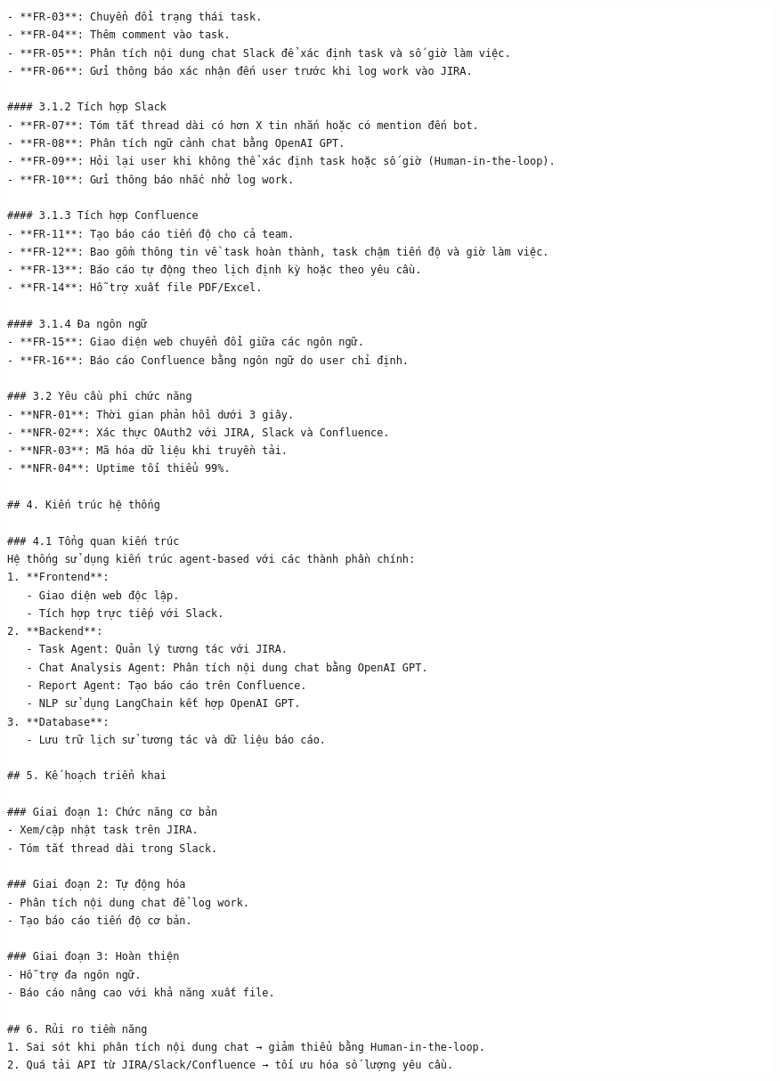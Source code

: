 ```
- **FR-03**: Chuyển đổi trạng thái task.
- **FR-04**: Thêm comment vào task.
- **FR-05**: Phân tích nội dung chat Slack để xác định task và số giờ làm việc.
- **FR-06**: Gửi thông báo xác nhận đến user trước khi log work vào JIRA.

#### 3.1.2 Tích hợp Slack
- **FR-07**: Tóm tắt thread dài có hơn X tin nhắn hoặc có mention đến bot.
- **FR-08**: Phân tích ngữ cảnh chat bằng OpenAI GPT.
- **FR-09**: Hỏi lại user khi không thể xác định task hoặc số giờ (Human-in-the-loop).
- **FR-10**: Gửi thông báo nhắc nhở log work.

#### 3.1.3 Tích hợp Confluence
- **FR-11**: Tạo báo cáo tiến độ cho cả team.
- **FR-12**: Bao gồm thông tin về task hoàn thành, task chậm tiến độ và giờ làm việc.
- **FR-13**: Báo cáo tự động theo lịch định kỳ hoặc theo yêu cầu.
- **FR-14**: Hỗ trợ xuất file PDF/Excel.

#### 3.1.4 Đa ngôn ngữ
- **FR-15**: Giao diện web chuyển đổi giữa các ngôn ngữ.
- **FR-16**: Báo cáo Confluence bằng ngôn ngữ do user chỉ định.

### 3.2 Yêu cầu phi chức năng
- **NFR-01**: Thời gian phản hồi dưới 3 giây.
- **NFR-02**: Xác thực OAuth2 với JIRA, Slack và Confluence.
- **NFR-03**: Mã hóa dữ liệu khi truyền tải.
- **NFR-04**: Uptime tối thiểu 99%.

## 4. Kiến trúc hệ thống

### 4.1 Tổng quan kiến trúc
Hệ thống sử dụng kiến trúc agent-based với các thành phần chính:
1. **Frontend**:
   - Giao diện web độc lập.
   - Tích hợp trực tiếp với Slack.
2. **Backend**:
   - Task Agent: Quản lý tương tác với JIRA.
   - Chat Analysis Agent: Phân tích nội dung chat bằng OpenAI GPT.
   - Report Agent: Tạo báo cáo trên Confluence.
   - NLP sử dụng LangChain kết hợp OpenAI GPT.
3. **Database**:
   - Lưu trữ lịch sử tương tác và dữ liệu báo cáo.

## 5. Kế hoạch triển khai

### Giai đoạn 1: Chức năng cơ bản
- Xem/cập nhật task trên JIRA.
- Tóm tắt thread dài trong Slack.

### Giai đoạn 2: Tự động hóa
- Phân tích nội dung chat để log work.
- Tạo báo cáo tiến độ cơ bản.

### Giai đoạn 3: Hoàn thiện
- Hỗ trợ đa ngôn ngữ.
- Báo cáo nâng cao với khả năng xuất file.

## 6. Rủi ro tiềm năng
1. Sai sót khi phân tích nội dung chat → giảm thiểu bằng Human-in-the-loop.
2. Quá tải API từ JIRA/Slack/Confluence → tối ưu hóa số lượng yêu cầu.
```
